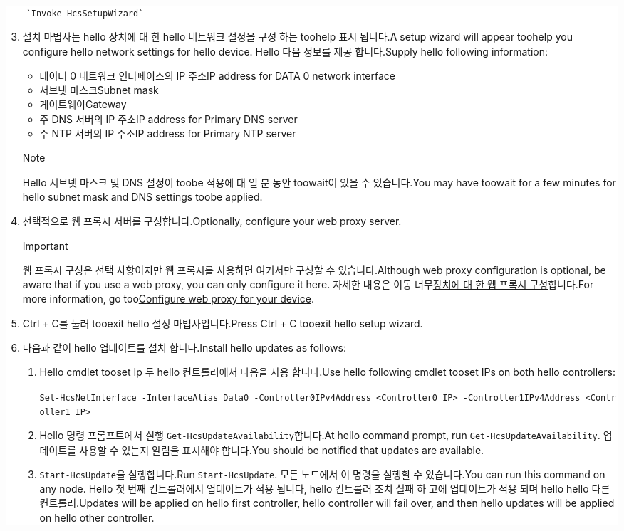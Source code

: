        `Invoke-HcsSetupWizard`
   3. <span data-ttu-id="f7da6-118">설치 마법사는 hello 장치에 대 한 hello 네트워크 설정을 구성 하는 toohelp 표시 됩니다.</span><span class="sxs-lookup"><span data-stu-id="f7da6-118">A setup wizard will appear toohelp you configure hello network settings for hello device.</span></span> <span data-ttu-id="f7da6-119">Hello 다음 정보를 제공 합니다.</span><span class="sxs-lookup"><span data-stu-id="f7da6-119">Supply hello following information:</span></span> 
      
      * <span data-ttu-id="f7da6-120">데이터 0 네트워크 인터페이스의 IP 주소</span><span class="sxs-lookup"><span data-stu-id="f7da6-120">IP address for DATA 0 network interface</span></span>
      * <span data-ttu-id="f7da6-121">서브넷 마스크</span><span class="sxs-lookup"><span data-stu-id="f7da6-121">Subnet mask</span></span>
      * <span data-ttu-id="f7da6-122">게이트웨이</span><span class="sxs-lookup"><span data-stu-id="f7da6-122">Gateway</span></span>
      * <span data-ttu-id="f7da6-123">주 DNS 서버의 IP 주소</span><span class="sxs-lookup"><span data-stu-id="f7da6-123">IP address for Primary DNS server</span></span>
      * <span data-ttu-id="f7da6-124">주 NTP 서버의 IP 주소</span><span class="sxs-lookup"><span data-stu-id="f7da6-124">IP address for Primary NTP server</span></span>
      
      > [!NOTE]
      > <span data-ttu-id="f7da6-125">Hello 서브넷 마스크 및 DNS 설정이 toobe 적용에 대 일 분 동안 toowait이 있을 수 있습니다.</span><span class="sxs-lookup"><span data-stu-id="f7da6-125">You may have toowait for a few minutes for hello subnet mask and DNS settings toobe applied.</span></span> 
      > 
      > 
   4. <span data-ttu-id="f7da6-126">선택적으로 웹 프록시 서버를 구성합니다.</span><span class="sxs-lookup"><span data-stu-id="f7da6-126">Optionally, configure your web proxy server.</span></span>
      
      > [!IMPORTANT]
      > <span data-ttu-id="f7da6-127">웹 프록시 구성은 선택 사항이지만 웹 프록시를 사용하면 여기서만 구성할 수 있습니다.</span><span class="sxs-lookup"><span data-stu-id="f7da6-127">Although web proxy configuration is optional, be aware that if you use a web proxy, you can only configure it here.</span></span> <span data-ttu-id="f7da6-128">자세한 내용은 이동 너무[장치에 대 한 웹 프록시 구성](../articles/storsimple/storsimple-configure-web-proxy.md)합니다.</span><span class="sxs-lookup"><span data-stu-id="f7da6-128">For more information, go too[Configure web proxy for your device](../articles/storsimple/storsimple-configure-web-proxy.md).</span></span> 
      > 
      > 
6. <span data-ttu-id="f7da6-129">Ctrl + C를 눌러 tooexit hello 설정 마법사입니다.</span><span class="sxs-lookup"><span data-stu-id="f7da6-129">Press Ctrl + C tooexit hello setup wizard.</span></span>
7. <span data-ttu-id="f7da6-130">다음과 같이 hello 업데이트를 설치 합니다.</span><span class="sxs-lookup"><span data-stu-id="f7da6-130">Install hello updates as follows:</span></span>
   
   1. <span data-ttu-id="f7da6-131">Hello cmdlet tooset Ip 두 hello 컨트롤러에서 다음을 사용 합니다.</span><span class="sxs-lookup"><span data-stu-id="f7da6-131">Use hello following cmdlet tooset IPs on both hello controllers:</span></span>
      
      `Set-HcsNetInterface -InterfaceAlias Data0 -Controller0IPv4Address <Controller0 IP> -Controller1IPv4Address <Controller1 IP>`
   2. <span data-ttu-id="f7da6-132">Hello 명령 프롬프트에서 실행 `Get-HcsUpdateAvailability`합니다.</span><span class="sxs-lookup"><span data-stu-id="f7da6-132">At hello command prompt, run `Get-HcsUpdateAvailability`.</span></span> <span data-ttu-id="f7da6-133">업데이트를 사용할 수 있는지 알림을 표시해야 합니다.</span><span class="sxs-lookup"><span data-stu-id="f7da6-133">You should be notified that updates are available.</span></span>
   3. <span data-ttu-id="f7da6-134">`Start-HcsUpdate`을 실행합니다.</span><span class="sxs-lookup"><span data-stu-id="f7da6-134">Run `Start-HcsUpdate`.</span></span> <span data-ttu-id="f7da6-135">모든 노드에서 이 명령을 실행할 수 있습니다.</span><span class="sxs-lookup"><span data-stu-id="f7da6-135">You can run this command on any node.</span></span> <span data-ttu-id="f7da6-136">Hello 첫 번째 컨트롤러에서 업데이트가 적용 됩니다, hello 컨트롤러 조치 실패 하 고에 업데이트가 적용 되며 hello hello 다른 컨트롤러.</span><span class="sxs-lookup"><span data-stu-id="f7da6-136">Updates will be applied on hello first controller, hello controller will fail over, and then hello updates will be applied on hello other controller.</span></span>
      